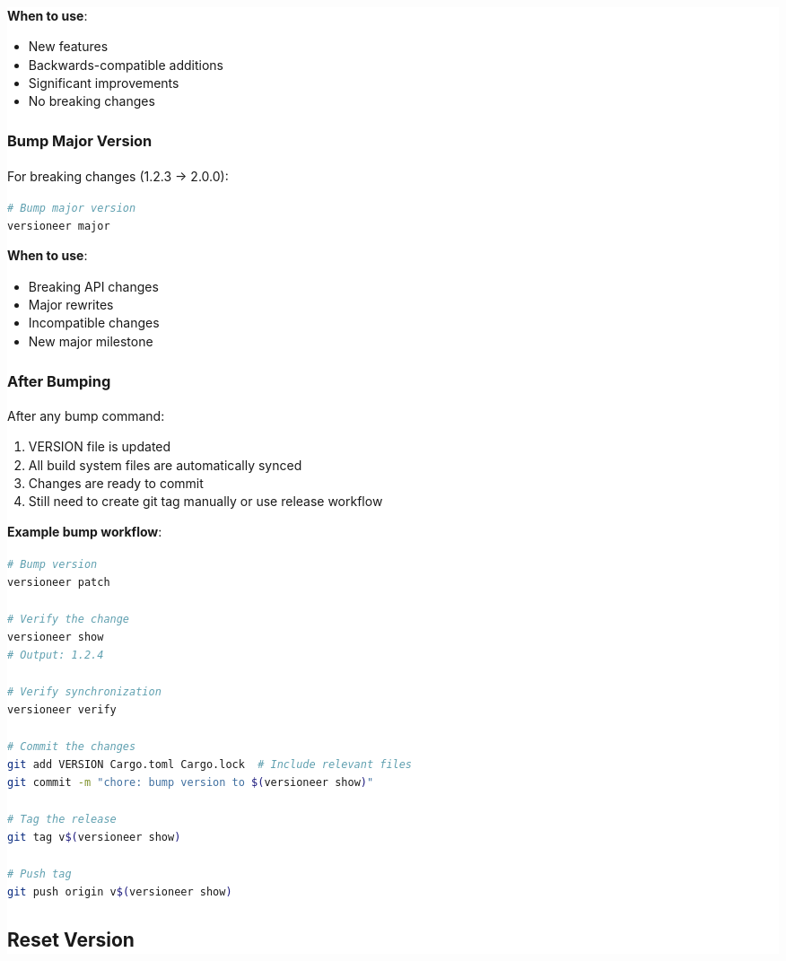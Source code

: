 **When to use**:
- New features
- Backwards-compatible additions
- Significant improvements
- No breaking changes

### Bump Major Version

For breaking changes (1.2.3 → 2.0.0):

```bash
# Bump major version
versioneer major
```

**When to use**:
- Breaking API changes
- Major rewrites
- Incompatible changes
- New major milestone

### After Bumping

After any bump command:
1. VERSION file is updated
2. All build system files are automatically synced
3. Changes are ready to commit
4. Still need to create git tag manually or use release workflow

**Example bump workflow**:
```bash
# Bump version
versioneer patch

# Verify the change
versioneer show
# Output: 1.2.4

# Verify synchronization
versioneer verify

# Commit the changes
git add VERSION Cargo.toml Cargo.lock  # Include relevant files
git commit -m "chore: bump version to $(versioneer show)"

# Tag the release
git tag v$(versioneer show)

# Push tag
git push origin v$(versioneer show)
```

## Reset Version
